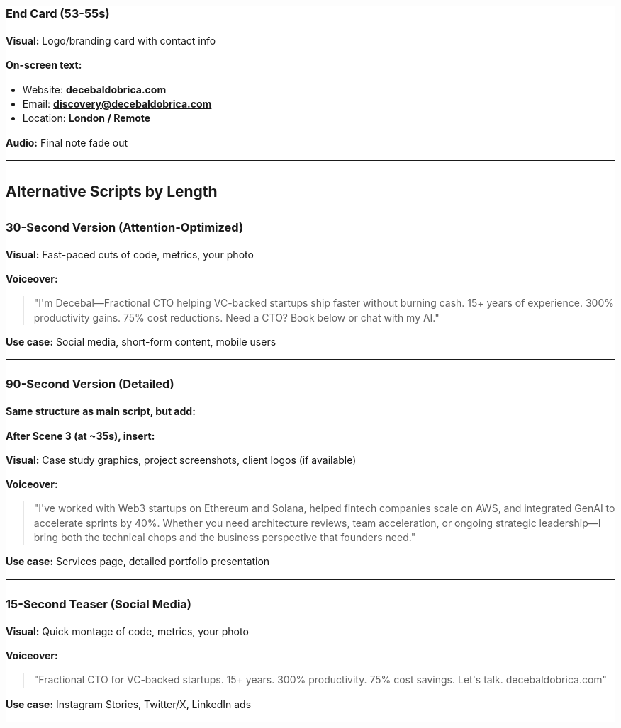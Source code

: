 
### End Card (53-55s)
**Visual:** Logo/branding card with contact info

**On-screen text:**
- Website: **decebaldobrica.com**
- Email: **discovery@decebaldobrica.com**
- Location: **London / Remote**

**Audio:** Final note fade out

---

## Alternative Scripts by Length

### 30-Second Version (Attention-Optimized)

**Visual:** Fast-paced cuts of code, metrics, your photo

**Voiceover:**
> "I'm Decebal—Fractional CTO helping VC-backed startups ship faster without burning cash. 15+ years of experience. 300% productivity gains. 75% cost reductions. Need a CTO? Book below or chat with my AI."

**Use case:** Social media, short-form content, mobile users

---

### 90-Second Version (Detailed)

**Same structure as main script, but add:**

**After Scene 3 (at ~35s), insert:**

**Visual:** Case study graphics, project screenshots, client logos (if available)

**Voiceover:**
> "I've worked with Web3 startups on Ethereum and Solana, helped fintech companies scale on AWS, and integrated GenAI to accelerate sprints by 40%. Whether you need architecture reviews, team acceleration, or ongoing strategic leadership—I bring both the technical chops and the business perspective that founders need."

**Use case:** Services page, detailed portfolio presentation

---

### 15-Second Teaser (Social Media)

**Visual:** Quick montage of code, metrics, your photo

**Voiceover:**
> "Fractional CTO for VC-backed startups. 15+ years. 300% productivity. 75% cost savings. Let's talk. decebaldobrica.com"

**Use case:** Instagram Stories, Twitter/X, LinkedIn ads

---